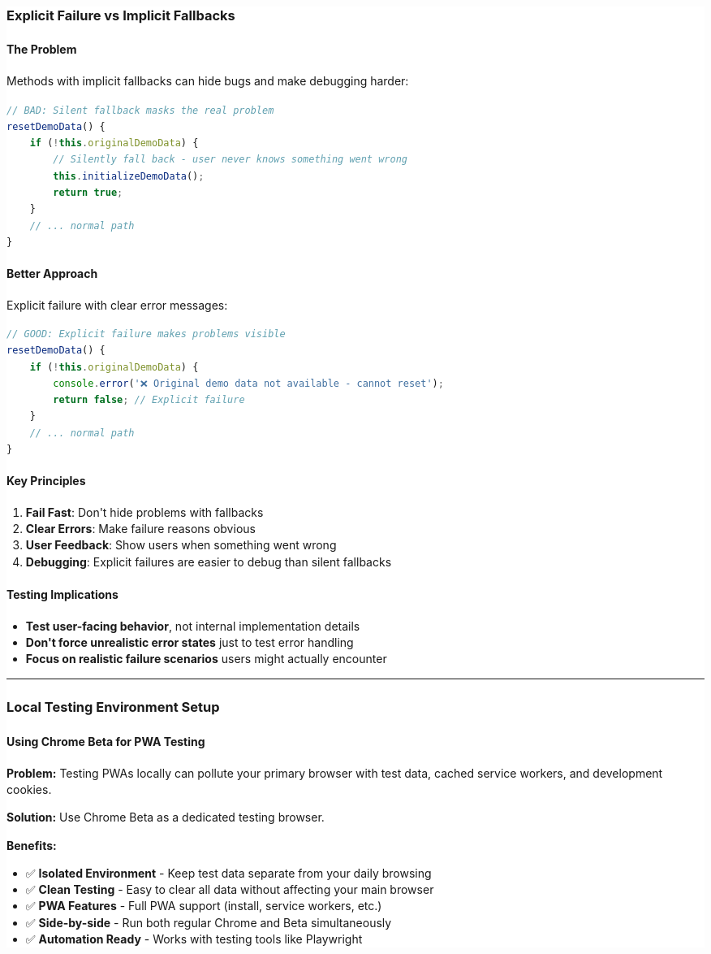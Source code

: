 ### Explicit Failure vs Implicit Fallbacks

#### **The Problem**
Methods with implicit fallbacks can hide bugs and make debugging harder:

```javascript
// BAD: Silent fallback masks the real problem
resetDemoData() {
    if (!this.originalDemoData) {
        // Silently fall back - user never knows something went wrong
        this.initializeDemoData(); 
        return true;
    }
    // ... normal path
}
```

#### **Better Approach**
Explicit failure with clear error messages:
```javascript
// GOOD: Explicit failure makes problems visible
resetDemoData() {
    if (!this.originalDemoData) {
        console.error('❌ Original demo data not available - cannot reset');
        return false; // Explicit failure
    }
    // ... normal path
}
```

#### **Key Principles**
1. **Fail Fast**: Don't hide problems with fallbacks
2. **Clear Errors**: Make failure reasons obvious
3. **User Feedback**: Show users when something went wrong
4. **Debugging**: Explicit failures are easier to debug than silent fallbacks

#### **Testing Implications**
- **Test user-facing behavior**, not internal implementation details
- **Don't force unrealistic error states** just to test error handling
- **Focus on realistic failure scenarios** users might actually encounter

---

### Local Testing Environment Setup

#### **Using Chrome Beta for PWA Testing**

**Problem:** Testing PWAs locally can pollute your primary browser with test data, cached service workers, and development cookies.

**Solution:** Use Chrome Beta as a dedicated testing browser.

**Benefits:**
- ✅ **Isolated Environment** - Keep test data separate from your daily browsing
- ✅ **Clean Testing** - Easy to clear all data without affecting your main browser
- ✅ **PWA Features** - Full PWA support (install, service workers, etc.)
- ✅ **Side-by-side** - Run both regular Chrome and Beta simultaneously
- ✅ **Automation Ready** - Works with testing tools like Playwright
